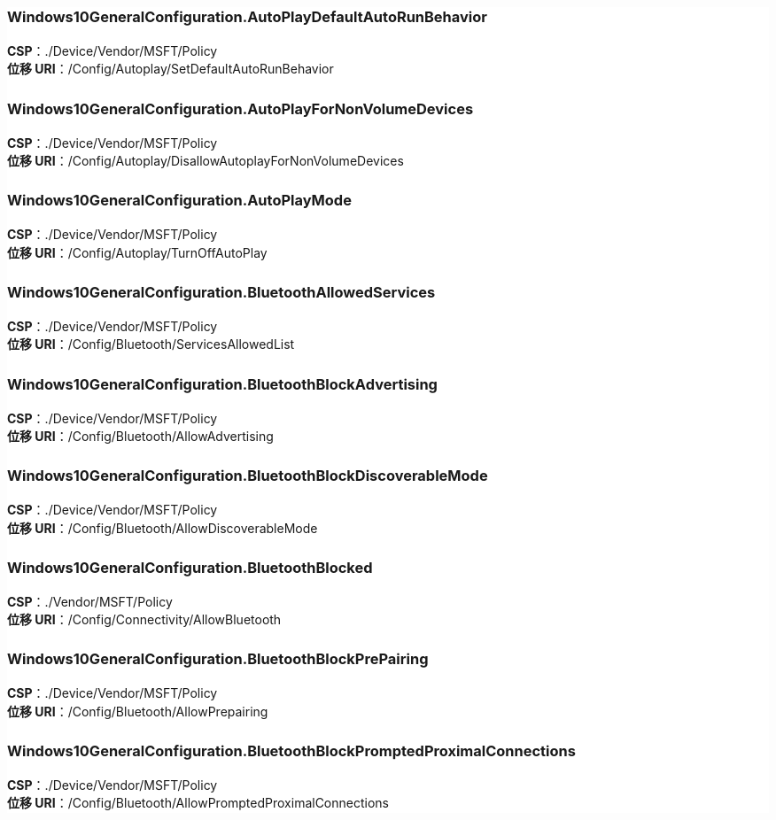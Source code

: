 ### <a name="windows10generalconfigurationautoplaydefaultautorunbehavior"></a>Windows10GeneralConfiguration.AutoPlayDefaultAutoRunBehavior 
**CSP**：./Device/Vendor/MSFT/Policy  
**位移 URI**：/Config/Autoplay/SetDefaultAutoRunBehavior

### <a name="windows10generalconfigurationautoplayfornonvolumedevices"></a>Windows10GeneralConfiguration.AutoPlayForNonVolumeDevices 
**CSP**：./Device/Vendor/MSFT/Policy  
**位移 URI**：/Config/Autoplay/DisallowAutoplayForNonVolumeDevices

### <a name="windows10generalconfigurationautoplaymode"></a>Windows10GeneralConfiguration.AutoPlayMode 
**CSP**：./Device/Vendor/MSFT/Policy  
**位移 URI**：/Config/Autoplay/TurnOffAutoPlay

### <a name="windows10generalconfigurationbluetoothallowedservices"></a>Windows10GeneralConfiguration.BluetoothAllowedServices 
**CSP**：./Device/Vendor/MSFT/Policy  
**位移 URI**：/Config/Bluetooth/ServicesAllowedList

### <a name="windows10generalconfigurationbluetoothblockadvertising"></a>Windows10GeneralConfiguration.BluetoothBlockAdvertising 
**CSP**：./Device/Vendor/MSFT/Policy  
**位移 URI**：/Config/Bluetooth/AllowAdvertising

### <a name="windows10generalconfigurationbluetoothblockdiscoverablemode"></a>Windows10GeneralConfiguration.BluetoothBlockDiscoverableMode 
**CSP**：./Device/Vendor/MSFT/Policy  
**位移 URI**：/Config/Bluetooth/AllowDiscoverableMode

### <a name="windows10generalconfigurationbluetoothblocked"></a>Windows10GeneralConfiguration.BluetoothBlocked 
**CSP**：./Vendor/MSFT/Policy  
**位移 URI**：/Config/Connectivity/AllowBluetooth

### <a name="windows10generalconfigurationbluetoothblockprepairing"></a>Windows10GeneralConfiguration.BluetoothBlockPrePairing 
**CSP**：./Device/Vendor/MSFT/Policy  
**位移 URI**：/Config/Bluetooth/AllowPrepairing

### <a name="windows10generalconfigurationbluetoothblockpromptedproximalconnections"></a>Windows10GeneralConfiguration.BluetoothBlockPromptedProximalConnections 
**CSP**：./Device/Vendor/MSFT/Policy  
**位移 URI**：/Config/Bluetooth/AllowPromptedProximalConnections
